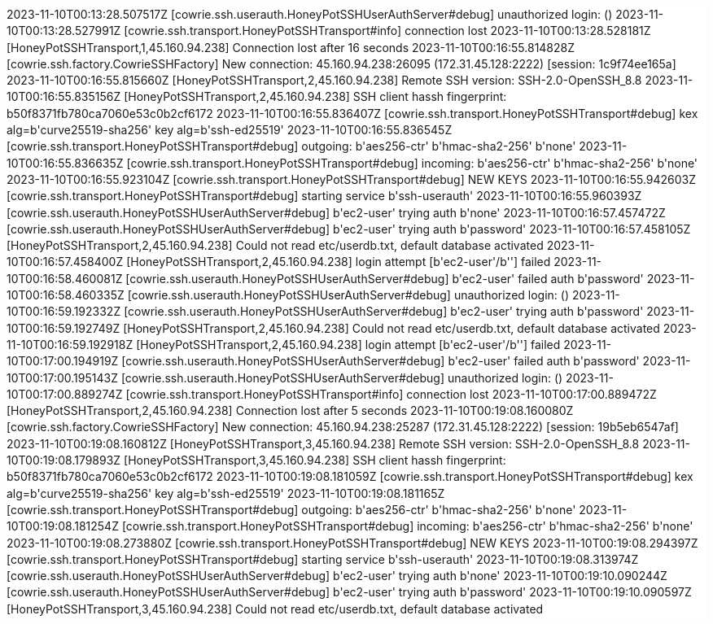 2023-11-10T00:13:28.507517Z [cowrie.ssh.userauth.HoneyPotSSHUserAuthServer#debug] unauthorized login: ()
2023-11-10T00:13:28.527991Z [cowrie.ssh.transport.HoneyPotSSHTransport#info] connection lost
2023-11-10T00:13:28.528181Z [HoneyPotSSHTransport,1,45.160.94.238] Connection lost after 16 seconds
2023-11-10T00:16:55.814828Z [cowrie.ssh.factory.CowrieSSHFactory] New connection: 45.160.94.238:26095 (172.31.45.128:2222) [session: 1c9f74ee165a]
2023-11-10T00:16:55.815660Z [HoneyPotSSHTransport,2,45.160.94.238] Remote SSH version: SSH-2.0-OpenSSH_8.8
2023-11-10T00:16:55.835156Z [HoneyPotSSHTransport,2,45.160.94.238] SSH client hassh fingerprint: b50f8371fb780ca7060e53c0b2cf6172
2023-11-10T00:16:55.836407Z [cowrie.ssh.transport.HoneyPotSSHTransport#debug] kex alg=b'curve25519-sha256' key alg=b'ssh-ed25519'
2023-11-10T00:16:55.836545Z [cowrie.ssh.transport.HoneyPotSSHTransport#debug] outgoing: b'aes256-ctr' b'hmac-sha2-256' b'none'
2023-11-10T00:16:55.836635Z [cowrie.ssh.transport.HoneyPotSSHTransport#debug] incoming: b'aes256-ctr' b'hmac-sha2-256' b'none'
2023-11-10T00:16:55.923104Z [cowrie.ssh.transport.HoneyPotSSHTransport#debug] NEW KEYS
2023-11-10T00:16:55.942603Z [cowrie.ssh.transport.HoneyPotSSHTransport#debug] starting service b'ssh-userauth'
2023-11-10T00:16:55.960393Z [cowrie.ssh.userauth.HoneyPotSSHUserAuthServer#debug] b'ec2-user' trying auth b'none'
2023-11-10T00:16:57.457472Z [cowrie.ssh.userauth.HoneyPotSSHUserAuthServer#debug] b'ec2-user' trying auth b'password'
2023-11-10T00:16:57.458105Z [HoneyPotSSHTransport,2,45.160.94.238] Could not read etc/userdb.txt, default database activated
2023-11-10T00:16:57.458400Z [HoneyPotSSHTransport,2,45.160.94.238] login attempt [b'ec2-user'/b''] failed
2023-11-10T00:16:58.460081Z [cowrie.ssh.userauth.HoneyPotSSHUserAuthServer#debug] b'ec2-user' failed auth b'password'
2023-11-10T00:16:58.460335Z [cowrie.ssh.userauth.HoneyPotSSHUserAuthServer#debug] unauthorized login: ()
2023-11-10T00:16:59.192332Z [cowrie.ssh.userauth.HoneyPotSSHUserAuthServer#debug] b'ec2-user' trying auth b'password'
2023-11-10T00:16:59.192749Z [HoneyPotSSHTransport,2,45.160.94.238] Could not read etc/userdb.txt, default database activated
2023-11-10T00:16:59.192918Z [HoneyPotSSHTransport,2,45.160.94.238] login attempt [b'ec2-user'/b''] failed
2023-11-10T00:17:00.194919Z [cowrie.ssh.userauth.HoneyPotSSHUserAuthServer#debug] b'ec2-user' failed auth b'password'
2023-11-10T00:17:00.195143Z [cowrie.ssh.userauth.HoneyPotSSHUserAuthServer#debug] unauthorized login: ()
2023-11-10T00:17:00.889274Z [cowrie.ssh.transport.HoneyPotSSHTransport#info] connection lost
2023-11-10T00:17:00.889472Z [HoneyPotSSHTransport,2,45.160.94.238] Connection lost after 5 seconds
2023-11-10T00:19:08.160080Z [cowrie.ssh.factory.CowrieSSHFactory] New connection: 45.160.94.238:25287 (172.31.45.128:2222) [session: 19b5eb6547af]
2023-11-10T00:19:08.160812Z [HoneyPotSSHTransport,3,45.160.94.238] Remote SSH version: SSH-2.0-OpenSSH_8.8
2023-11-10T00:19:08.179893Z [HoneyPotSSHTransport,3,45.160.94.238] SSH client hassh fingerprint: b50f8371fb780ca7060e53c0b2cf6172
2023-11-10T00:19:08.181059Z [cowrie.ssh.transport.HoneyPotSSHTransport#debug] kex alg=b'curve25519-sha256' key alg=b'ssh-ed25519'
2023-11-10T00:19:08.181165Z [cowrie.ssh.transport.HoneyPotSSHTransport#debug] outgoing: b'aes256-ctr' b'hmac-sha2-256' b'none'
2023-11-10T00:19:08.181254Z [cowrie.ssh.transport.HoneyPotSSHTransport#debug] incoming: b'aes256-ctr' b'hmac-sha2-256' b'none'
2023-11-10T00:19:08.273880Z [cowrie.ssh.transport.HoneyPotSSHTransport#debug] NEW KEYS
2023-11-10T00:19:08.294397Z [cowrie.ssh.transport.HoneyPotSSHTransport#debug] starting service b'ssh-userauth'
2023-11-10T00:19:08.313974Z [cowrie.ssh.userauth.HoneyPotSSHUserAuthServer#debug] b'ec2-user' trying auth b'none'
2023-11-10T00:19:10.090244Z [cowrie.ssh.userauth.HoneyPotSSHUserAuthServer#debug] b'ec2-user' trying auth b'password'
2023-11-10T00:19:10.090597Z [HoneyPotSSHTransport,3,45.160.94.238] Could not read etc/userdb.txt, default database activated